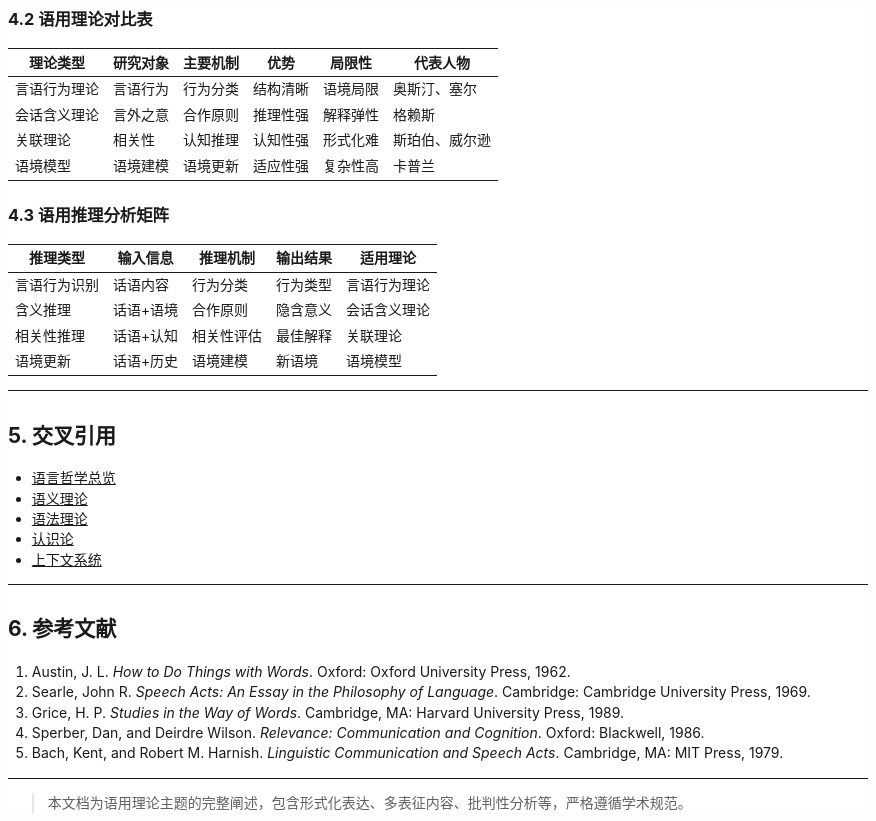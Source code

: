 ### 4.2 语用理论对比表

| 理论类型 | 研究对象 | 主要机制 | 优势 | 局限性 | 代表人物 |
|---------|---------|---------|------|--------|---------|
| 言语行为理论 | 言语行为 | 行为分类 | 结构清晰 | 语境局限 | 奥斯汀、塞尔 |
| 会话含义理论 | 言外之意 | 合作原则 | 推理性强 | 解释弹性 | 格赖斯 |
| 关联理论 | 相关性 | 认知推理 | 认知性强 | 形式化难 | 斯珀伯、威尔逊 |
| 语境模型 | 语境建模 | 语境更新 | 适应性强 | 复杂性高 | 卡普兰 |

### 4.3 语用推理分析矩阵

| 推理类型 | 输入信息 | 推理机制 | 输出结果 | 适用理论 |
|---------|---------|---------|---------|---------|
| 言语行为识别 | 话语内容 | 行为分类 | 行为类型 | 言语行为理论 |
| 含义推理 | 话语+语境 | 合作原则 | 隐含意义 | 会话含义理论 |
| 相关性推理 | 话语+认知 | 相关性评估 | 最佳解释 | 关联理论 |
| 语境更新 | 话语+历史 | 语境建模 | 新语境 | 语境模型 |

---

## 5. 交叉引用

- [语言哲学总览](./README.md)
- [语义理论](./01_Semantic_Theory.md)
- [语法理论](./03_Grammar_Theory.md)
- [认识论](../../02_Epistemology/README.md)
- [上下文系统](../../../12_Context_System/README.md)

---

## 6. 参考文献

1. Austin, J. L. *How to Do Things with Words*. Oxford: Oxford University Press, 1962.
2. Searle, John R. *Speech Acts: An Essay in the Philosophy of Language*. Cambridge: Cambridge University Press, 1969.
3. Grice, H. P. *Studies in the Way of Words*. Cambridge, MA: Harvard University Press, 1989.
4. Sperber, Dan, and Deirdre Wilson. *Relevance: Communication and Cognition*. Oxford: Blackwell, 1986.
5. Bach, Kent, and Robert M. Harnish. *Linguistic Communication and Speech Acts*. Cambridge, MA: MIT Press, 1979.

---

> 本文档为语用理论主题的完整阐述，包含形式化表达、多表征内容、批判性分析等，严格遵循学术规范。
